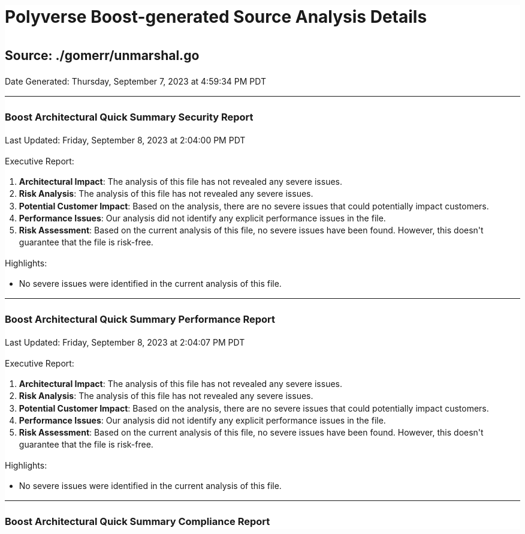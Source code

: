 # Polyverse Boost-generated Source Analysis Details

## Source: ./gomerr/unmarshal.go
Date Generated: Thursday, September 7, 2023 at 4:59:34 PM PDT



---

### Boost Architectural Quick Summary Security Report

Last Updated: Friday, September 8, 2023 at 2:04:00 PM PDT


Executive Report:

1. **Architectural Impact**: The analysis of this file has not revealed any severe issues.
2. **Risk Analysis**: The analysis of this file has not revealed any severe issues.
3. **Potential Customer Impact**: Based on the analysis, there are no severe issues that could potentially impact customers.
4. **Performance Issues**: Our analysis did not identify any explicit performance issues in the file.
5. **Risk Assessment**: Based on the current analysis of this file, no severe issues have been found. However, this doesn't guarantee that the file is risk-free.

Highlights:

- No severe issues were identified in the current analysis of this file.



---

### Boost Architectural Quick Summary Performance Report

Last Updated: Friday, September 8, 2023 at 2:04:07 PM PDT


Executive Report:

1. **Architectural Impact**: The analysis of this file has not revealed any severe issues.
2. **Risk Analysis**: The analysis of this file has not revealed any severe issues.
3. **Potential Customer Impact**: Based on the analysis, there are no severe issues that could potentially impact customers.
4. **Performance Issues**: Our analysis did not identify any explicit performance issues in the file.
5. **Risk Assessment**: Based on the current analysis of this file, no severe issues have been found. However, this doesn't guarantee that the file is risk-free.

Highlights:

- No severe issues were identified in the current analysis of this file.



---

### Boost Architectural Quick Summary Compliance Report
